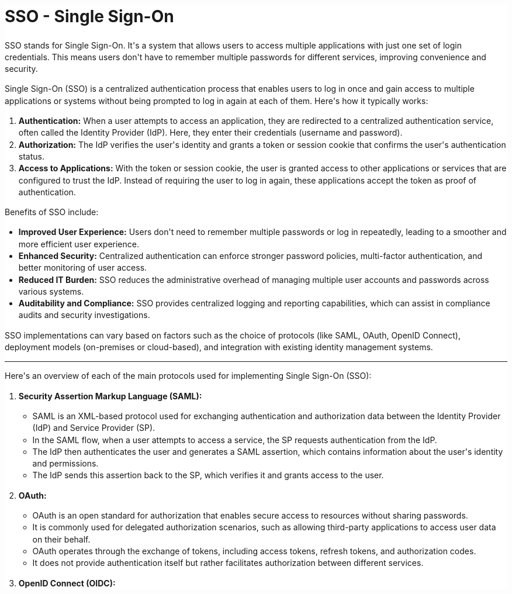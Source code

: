 # SSO - Single Sign-On

SSO stands for Single Sign-On. It's a system that allows users to access multiple applications with just one set of login credentials. This means users don't have to remember multiple passwords for different services, improving convenience and security.

Single Sign-On (SSO) is a centralized authentication process that enables users to log in once and gain access to multiple applications or systems without being prompted to log in again at each of them. Here's how it typically works:

1. **Authentication:** When a user attempts to access an application, they are redirected to a centralized authentication service, often called the Identity Provider (IdP). Here, they enter their credentials (username and password).
2. **Authorization:** The IdP verifies the user's identity and grants a token or session cookie that confirms the user's authentication status.
3. **Access to Applications:** With the token or session cookie, the user is granted access to other applications or services that are configured to trust the IdP. Instead of requiring the user to log in again, these applications accept the token as proof of authentication.

Benefits of SSO include:

* **Improved User Experience:** Users don't need to remember multiple passwords or log in repeatedly, leading to a smoother and more efficient user experience.
* **Enhanced Security:** Centralized authentication can enforce stronger password policies, multi-factor authentication, and better monitoring of user access.
* **Reduced IT Burden:** SSO reduces the administrative overhead of managing multiple user accounts and passwords across various systems.
* **Auditability and Compliance:** SSO provides centralized logging and reporting capabilities, which can assist in compliance audits and security investigations.

SSO implementations can vary based on factors such as the choice of protocols (like SAML, OAuth, OpenID Connect), deployment models (on-premises or cloud-based), and integration with existing identity management systems.

---

Here's an overview of each of the main protocols used for implementing Single Sign-On (SSO):

1. **Security Assertion Markup Language (SAML):**

   - SAML is an XML-based protocol used for exchanging authentication and authorization data between the Identity Provider (IdP) and Service Provider (SP).
   - In the SAML flow, when a user attempts to access a service, the SP requests authentication from the IdP.
   - The IdP then authenticates the user and generates a SAML assertion, which contains information about the user's identity and permissions.
   - The IdP sends this assertion back to the SP, which verifies it and grants access to the user.
2. **OAuth:**

   - OAuth is an open standard for authorization that enables secure access to resources without sharing passwords.
   - It is commonly used for delegated authorization scenarios, such as allowing third-party applications to access user data on their behalf.
   - OAuth operates through the exchange of tokens, including access tokens, refresh tokens, and authorization codes.
   - It does not provide authentication itself but rather facilitates authorization between different services.
3. **OpenID Connect (OIDC):**
